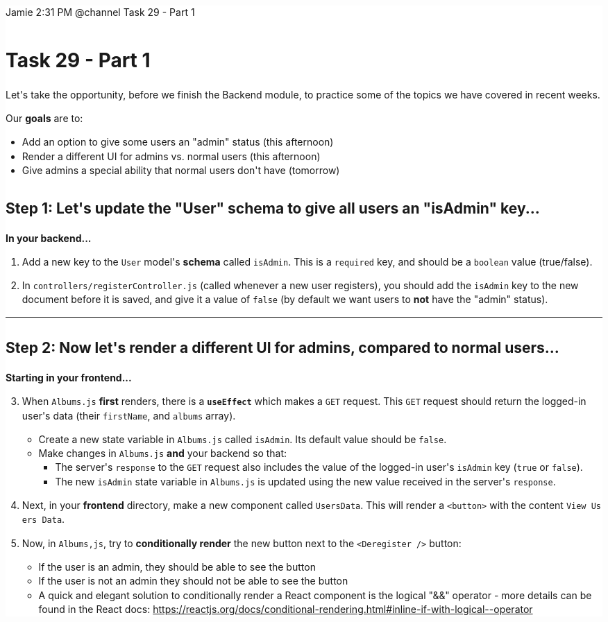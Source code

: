 
Jamie
  2:31 PM
@channel
Task 29 - Part 1
# Task 29 - Part 1

Let's take the opportunity, before we finish the Backend module, to practice some of the topics we have covered in recent weeks.

Our **goals** are to:

- Add an option to give some users an "admin" status (this afternoon)
- Render a different UI for admins vs. normal users (this afternoon)
- Give admins a special ability that normal users don't have (tomorrow)

## Step 1: Let's update the "User" schema to give all users an "isAdmin" key...

**In your backend...**

1. Add a new key to the `User` model's **schema** called `isAdmin`. This is a `required` key, and should be a `boolean` value (true/false).

2. In `controllers/registerController.js` (called whenever a new user registers), you should add the `isAdmin` key to the new document before it is saved, and give it a value of `false` (by default we want users to **not** have the "admin" status).

---

## Step 2: Now let's render a different UI for admins, compared to normal users...

**Starting in your frontend...**

3. When `Albums.js` **first** renders, there is a **`useEffect`** which makes a `GET` request. This `GET` request should return the logged-in user's data (their `firstName`, and `albums` array).
    - Create a new state variable in `Albums.js` called `isAdmin`. Its default value should be `false`.
    - Make changes in `Albums.js` **and** your backend so that:
        - The server's `response` to the `GET` request also includes the value of the logged-in user's `isAdmin` key (`true` or `false`).
        - The new `isAdmin` state variable in `Albums.js` is updated using the new value received in the server's `response`.

4. Next, in your **frontend** directory, make a new component called `UsersData`. This will render a `<button>` with the content `View Users Data`.

5. Now, in `Albums,js`, try to **conditionally render** the new button next to the `<Deregister />` button:
    - If the user is an admin, they should be able to see the button
    - If the user is not an admin they should not be able to see the button
    - A quick and elegant solution to conditionally render a React component is the logical "&&" operator - more details can be found in the React docs: https://reactjs.org/docs/conditional-rendering.html#inline-if-with-logical--operator
